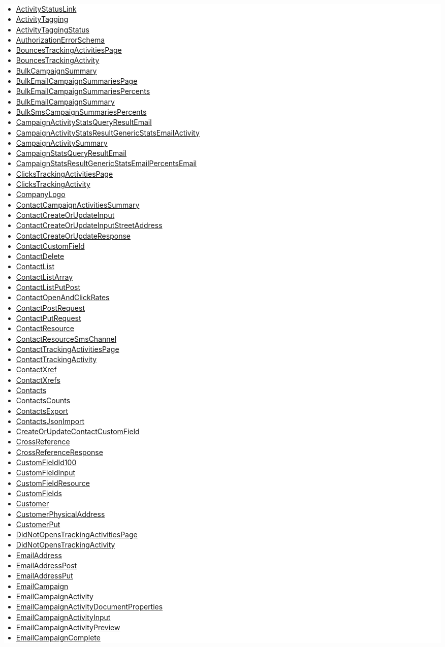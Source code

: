 - [ActivityStatusLink](docs/Model/ActivityStatusLink.md)
- [ActivityTagging](docs/Model/ActivityTagging.md)
- [ActivityTaggingStatus](docs/Model/ActivityTaggingStatus.md)
- [AuthorizationErrorSchema](docs/Model/AuthorizationErrorSchema.md)
- [BouncesTrackingActivitiesPage](docs/Model/BouncesTrackingActivitiesPage.md)
- [BouncesTrackingActivity](docs/Model/BouncesTrackingActivity.md)
- [BulkCampaignSummary](docs/Model/BulkCampaignSummary.md)
- [BulkEmailCampaignSummariesPage](docs/Model/BulkEmailCampaignSummariesPage.md)
- [BulkEmailCampaignSummariesPercents](docs/Model/BulkEmailCampaignSummariesPercents.md)
- [BulkEmailCampaignSummary](docs/Model/BulkEmailCampaignSummary.md)
- [BulkSmsCampaignSummariesPercents](docs/Model/BulkSmsCampaignSummariesPercents.md)
- [CampaignActivityStatsQueryResultEmail](docs/Model/CampaignActivityStatsQueryResultEmail.md)
- [CampaignActivityStatsResultGenericStatsEmailActivity](docs/Model/CampaignActivityStatsResultGenericStatsEmailActivity.md)
- [CampaignActivitySummary](docs/Model/CampaignActivitySummary.md)
- [CampaignStatsQueryResultEmail](docs/Model/CampaignStatsQueryResultEmail.md)
- [CampaignStatsResultGenericStatsEmailPercentsEmail](docs/Model/CampaignStatsResultGenericStatsEmailPercentsEmail.md)
- [ClicksTrackingActivitiesPage](docs/Model/ClicksTrackingActivitiesPage.md)
- [ClicksTrackingActivity](docs/Model/ClicksTrackingActivity.md)
- [CompanyLogo](docs/Model/CompanyLogo.md)
- [ContactCampaignActivitiesSummary](docs/Model/ContactCampaignActivitiesSummary.md)
- [ContactCreateOrUpdateInput](docs/Model/ContactCreateOrUpdateInput.md)
- [ContactCreateOrUpdateInputStreetAddress](docs/Model/ContactCreateOrUpdateInputStreetAddress.md)
- [ContactCreateOrUpdateResponse](docs/Model/ContactCreateOrUpdateResponse.md)
- [ContactCustomField](docs/Model/ContactCustomField.md)
- [ContactDelete](docs/Model/ContactDelete.md)
- [ContactList](docs/Model/ContactList.md)
- [ContactListArray](docs/Model/ContactListArray.md)
- [ContactListPutPost](docs/Model/ContactListPutPost.md)
- [ContactOpenAndClickRates](docs/Model/ContactOpenAndClickRates.md)
- [ContactPostRequest](docs/Model/ContactPostRequest.md)
- [ContactPutRequest](docs/Model/ContactPutRequest.md)
- [ContactResource](docs/Model/ContactResource.md)
- [ContactResourceSmsChannel](docs/Model/ContactResourceSmsChannel.md)
- [ContactTrackingActivitiesPage](docs/Model/ContactTrackingActivitiesPage.md)
- [ContactTrackingActivity](docs/Model/ContactTrackingActivity.md)
- [ContactXref](docs/Model/ContactXref.md)
- [ContactXrefs](docs/Model/ContactXrefs.md)
- [Contacts](docs/Model/Contacts.md)
- [ContactsCounts](docs/Model/ContactsCounts.md)
- [ContactsExport](docs/Model/ContactsExport.md)
- [ContactsJsonImport](docs/Model/ContactsJsonImport.md)
- [CreateOrUpdateContactCustomField](docs/Model/CreateOrUpdateContactCustomField.md)
- [CrossReference](docs/Model/CrossReference.md)
- [CrossReferenceResponse](docs/Model/CrossReferenceResponse.md)
- [CustomFieldId100](docs/Model/CustomFieldId100.md)
- [CustomFieldInput](docs/Model/CustomFieldInput.md)
- [CustomFieldResource](docs/Model/CustomFieldResource.md)
- [CustomFields](docs/Model/CustomFields.md)
- [Customer](docs/Model/Customer.md)
- [CustomerPhysicalAddress](docs/Model/CustomerPhysicalAddress.md)
- [CustomerPut](docs/Model/CustomerPut.md)
- [DidNotOpensTrackingActivitiesPage](docs/Model/DidNotOpensTrackingActivitiesPage.md)
- [DidNotOpensTrackingActivity](docs/Model/DidNotOpensTrackingActivity.md)
- [EmailAddress](docs/Model/EmailAddress.md)
- [EmailAddressPost](docs/Model/EmailAddressPost.md)
- [EmailAddressPut](docs/Model/EmailAddressPut.md)
- [EmailCampaign](docs/Model/EmailCampaign.md)
- [EmailCampaignActivity](docs/Model/EmailCampaignActivity.md)
- [EmailCampaignActivityDocumentProperties](docs/Model/EmailCampaignActivityDocumentProperties.md)
- [EmailCampaignActivityInput](docs/Model/EmailCampaignActivityInput.md)
- [EmailCampaignActivityPreview](docs/Model/EmailCampaignActivityPreview.md)
- [EmailCampaignComplete](docs/Model/EmailCampaignComplete.md)